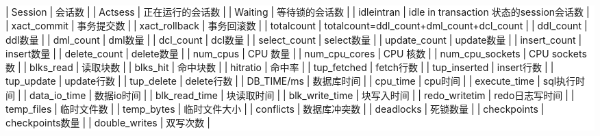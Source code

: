 | Session                                | 会话数                                   |
| Actsess                                | 正在运行的会话数                         |
| Waiting                                | 等待锁的会话数                           |
| idleintran                             | idle in transaction 状态的session会话数  |
| xact_commit                            | 事务提交数                               |
| xact_rollback                          | 事务回滚数                               |
| totalcount                             | totalcount=ddl_count+dml_count+dcl_count |
| ddl_count                              | ddl数量                                  |
| dml_count                              | dml数量                                  |
| dcl_count                              | dcl数量                                  |
| select_count                           | select数量                               |
| update_count                           | update数量                               |
| insert_count                           | insert数量                               |
| delete_count                           | delete数量                               |
| num_cpus                               | CPU 数量                                 |
| num_cpu_cores                          | CPU 核数                                 |
| num_cpu_sockets                        | CPU sockets数                            |
| blks_read                              | 读取块数                                 |
| blks_hit                               | 命中块数                                 |
| hitratio                               | 命中率                                   |
| tup_fetched                            | fetch行数                                |
| tup_inserted                           | insert行数                               |
| tup_update                             | update行数                               |
| tup_delete                             | delete行数                               |
| DB_TIME/ms                             | 数据库时间                               |
| cpu_time                               | cpu时间                                  |
| execute_time                           | sql执行时间                              |
| data_io_time                           | 数据io时间                               |
| blk_read_time                          | 块读取时间                               |
| blk_write_time                         | 块写入时间                               |
| redo_writetim                          | redo日志写时间                           |
| temp_files                             | 临时文件数                               |
| temp_bytes                             | 临时文件大小                             |
| conflicts                              | 数据库冲突数                             |
| deadlocks                              | 死锁数量                                 |
| checkpoints                            | checkpoints数量                          |
| double_writes                          | 双写次数                                 |